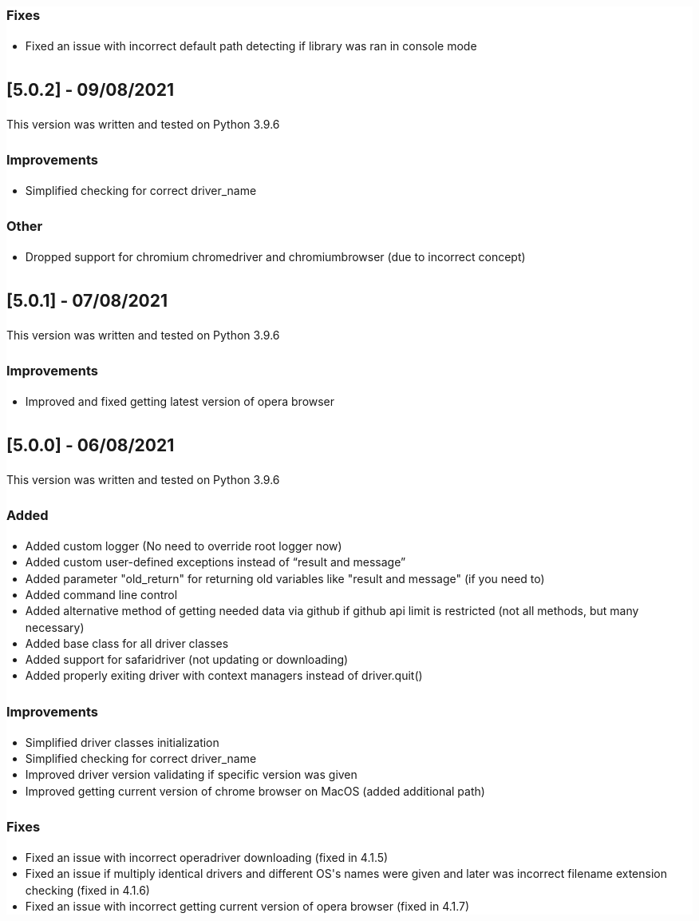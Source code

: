 ### Fixes

- Fixed an issue with incorrect default path detecting if library was ran in console mode

## [5.0.2] - 09/08/2021
This version was written and tested on Python 3.9.6

### Improvements

- Simplified checking for correct driver_name

### Other

- Dropped support for chromium chromedriver and chromiumbrowser (due to incorrect concept)

## [5.0.1] - 07/08/2021
This version was written and tested on Python 3.9.6

### Improvements

- Improved and fixed getting latest version of opera browser

## [5.0.0] - 06/08/2021
This version was written and tested on Python 3.9.6

### Added

- Added custom logger (No need to override root logger now)
- Added custom user-defined exceptions instead of “result and message”
- Added parameter "old_return" for returning old variables like "result and message" (if you need to)
- Added command line control
- Added alternative method of getting needed data via github if github api limit is restricted (not all methods, but many necessary)
- Added base class for all driver classes
- Added support for safaridriver (not updating or downloading)
- Added properly exiting driver with context managers instead of driver.quit()

### Improvements

- Simplified driver classes initialization
- Simplified checking for correct driver_name
- Improved driver version validating if specific version was given
- Improved getting current version of chrome browser on MacOS (added additional path)

### Fixes

- Fixed an issue with incorrect operadriver downloading (fixed in 4.1.5)
- Fixed an issue if multiply identical drivers and different OS's names were given and later was incorrect filename extension checking (fixed in 4.1.6)
- Fixed an issue with incorrect getting current version of opera browser (fixed in 4.1.7)
